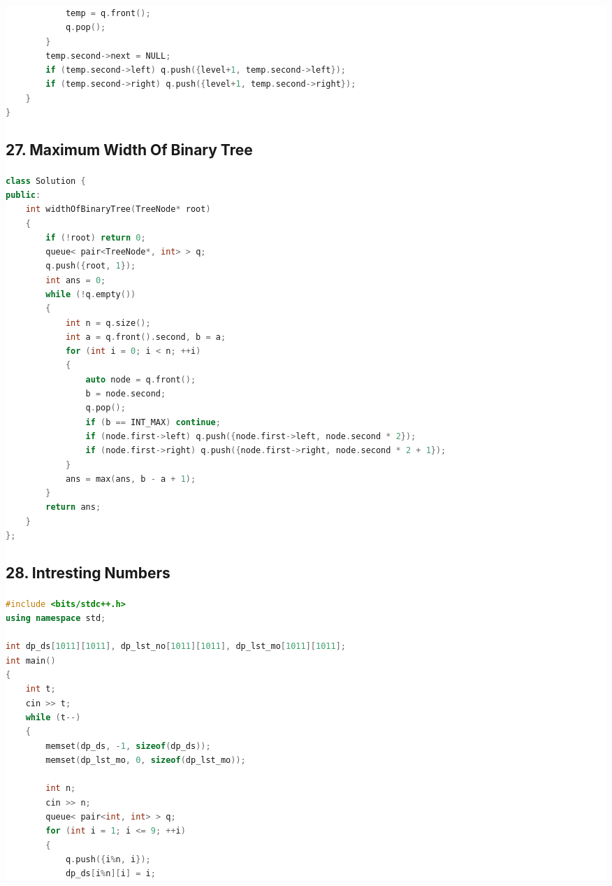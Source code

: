 ```c++
            temp = q.front();
            q.pop();
        }
        temp.second->next = NULL;
        if (temp.second->left) q.push({level+1, temp.second->left});
        if (temp.second->right) q.push({level+1, temp.second->right});
    }
}
```

## 27. Maximum Width Of Binary Tree
```c++
class Solution {
public:
    int widthOfBinaryTree(TreeNode* root)
    {
        if (!root) return 0;
        queue< pair<TreeNode*, int> > q;
        q.push({root, 1});
        int ans = 0;
        while (!q.empty())
        {
            int n = q.size();
            int a = q.front().second, b = a;
            for (int i = 0; i < n; ++i)
            {
                auto node = q.front();
                b = node.second;
                q.pop();
                if (b == INT_MAX) continue;
                if (node.first->left) q.push({node.first->left, node.second * 2});
                if (node.first->right) q.push({node.first->right, node.second * 2 + 1});
            }
            ans = max(ans, b - a + 1);
        }
        return ans;
    }
};
```

## 28. Intresting Numbers
```c++
#include <bits/stdc++.h>
using namespace std;

int dp_ds[1011][1011], dp_lst_no[1011][1011], dp_lst_mo[1011][1011];
int main()
{
    int t;
    cin >> t;
    while (t--)
    {
        memset(dp_ds, -1, sizeof(dp_ds));
        memset(dp_lst_mo, 0, sizeof(dp_lst_mo));

        int n;
        cin >> n;
        queue< pair<int, int> > q;
        for (int i = 1; i <= 9; ++i)
        {
            q.push({i%n, i});
            dp_ds[i%n][i] = i;
```